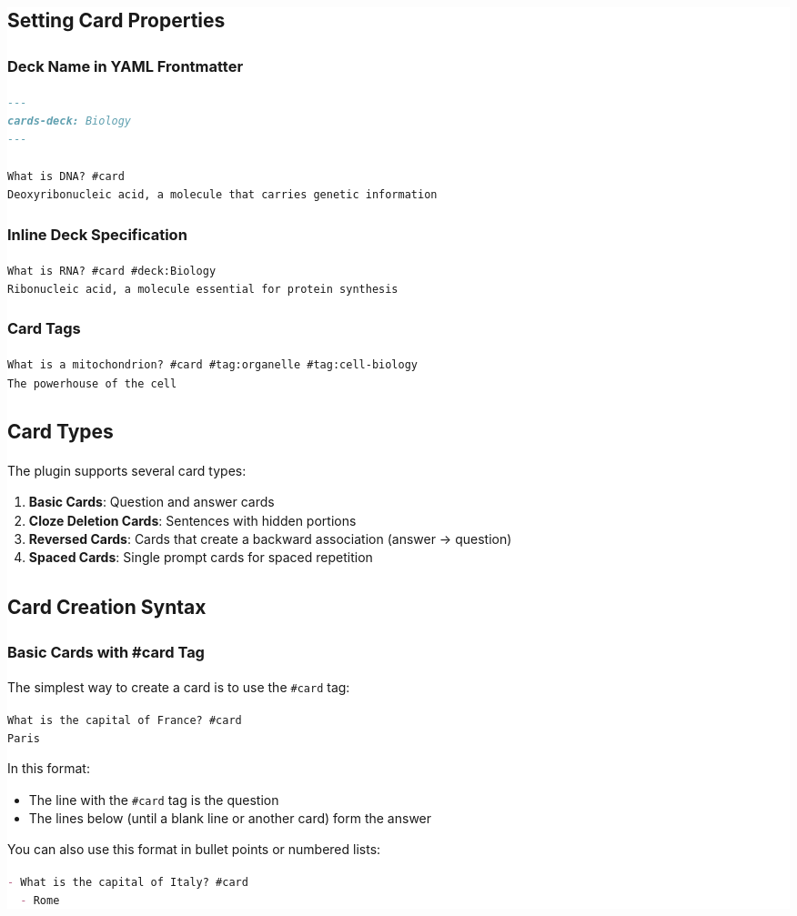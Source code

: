 ## Setting Card Properties

### Deck Name in YAML Frontmatter

```markdown
---
cards-deck: Biology
---

What is DNA? #card
Deoxyribonucleic acid, a molecule that carries genetic information
```

### Inline Deck Specification

```markdown
What is RNA? #card #deck:Biology
Ribonucleic acid, a molecule essential for protein synthesis
```

### Card Tags

```markdown
What is a mitochondrion? #card #tag:organelle #tag:cell-biology
The powerhouse of the cell
```

## Card Types

The plugin supports several card types:

1. **Basic Cards**: Question and answer cards
2. **Cloze Deletion Cards**: Sentences with hidden portions
3. **Reversed Cards**: Cards that create a backward association (answer → question)
4. **Spaced Cards**: Single prompt cards for spaced repetition

## Card Creation Syntax

### Basic Cards with #card Tag

The simplest way to create a card is to use the `#card` tag:

```markdown
What is the capital of France? #card
Paris
```

In this format:
- The line with the `#card` tag is the question
- The lines below (until a blank line or another card) form the answer

You can also use this format in bullet points or numbered lists:

```markdown
- What is the capital of Italy? #card
  - Rome
```
